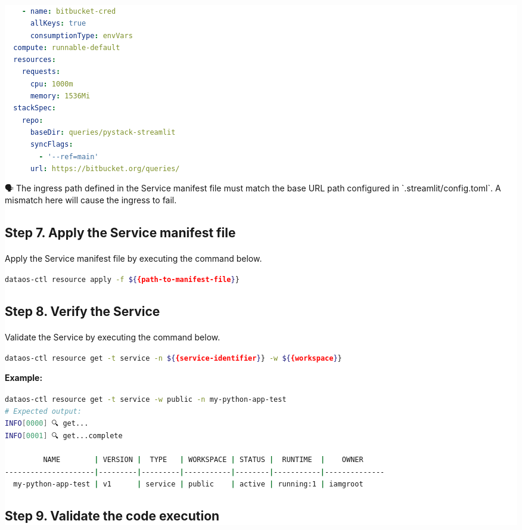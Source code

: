 ```yaml
    - name: bitbucket-cred
      allKeys: true
      consumptionType: envVars
  compute: runnable-default
  resources:
    requests:
      cpu: 1000m
      memory: 1536Mi
  stackSpec:
    repo:
      baseDir: queries/pystack-streamlit
      syncFlags:
        - '--ref=main'
      url: https://bitbucket.org/queries/
```

<aside class="callout">
🗣 The ingress path defined in the Service manifest file must match the base URL path configured in `.streamlit/config.toml`. A mismatch here will cause the ingress to fail.

</aside>

## Step 7. Apply the Service manifest file

Apply the Service manifest file by executing the command below.

```bash
dataos-ctl resource apply -f ${{path-to-manifest-file}}
```

## Step 8. Verify the Service

Validate the Service by executing the command below.

```bash
dataos-ctl resource get -t service -n ${{service-identifier}} -w ${{workspace}}
```

**Example:**

```bash
dataos-ctl resource get -t service -w public -n my-python-app-test
# Expected output:
INFO[0000] 🔍 get...                                     
INFO[0001] 🔍 get...complete                             

         NAME        | VERSION |  TYPE   | WORKSPACE | STATUS |  RUNTIME  |    OWNER     
---------------------|---------|---------|-----------|--------|-----------|--------------
  my-python-app-test | v1      | service | public    | active | running:1 | iamgroot  

```

## Step 9. Validate the code execution
